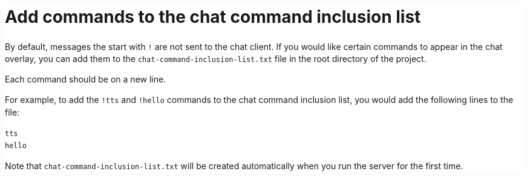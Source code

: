 # Add commands to the chat command inclusion list

By default, messages the start with `!` are not sent to the chat client. If you would like certain commands to appear in the chat overlay, you can add them to the `chat-command-inclusion-list.txt` file in the root directory of the project.

Each command should be on a new line.

For example, to add the `!tts` and `!hello` commands to the chat command inclusion list, you would add the following lines to the file:

```plaintext
tts
hello
```

Note that `chat-command-inclusion-list.txt` will be created automatically when you run the server for the first time.
